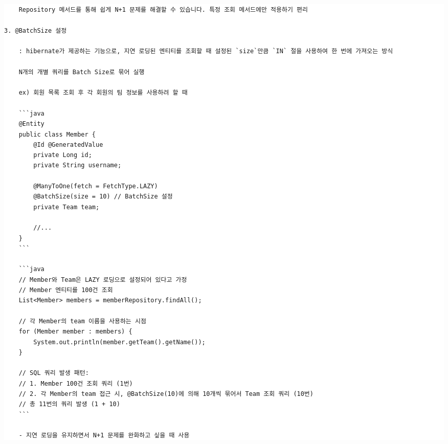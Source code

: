         Repository 메서드를 통해 쉽게 N+1 문제를 해결할 수 있습니다. 특정 조회 메서드에만 적용하기 편리
        
    3. @BatchSize 설정
        
        : hibernate가 제공하는 기능으로, 지연 로딩된 엔티티를 조회할 때 설정된 `size`만큼 `IN` 절을 사용하여 한 번에 가져오는 방식
        
        N개의 개별 쿼리를 Batch Size로 묶어 실행
        
        ex) 회원 목록 조회 후 각 회원의 팀 정보를 사용하려 할 때
        
        ```java
        @Entity
        public class Member {
            @Id @GeneratedValue
            private Long id;
            private String username;
        
            @ManyToOne(fetch = FetchType.LAZY)
            @BatchSize(size = 10) // BatchSize 설정
            private Team team;
        
            //...
        }
        ```
        
        ```java
        // Member와 Team은 LAZY 로딩으로 설정되어 있다고 가정
        // Member 엔티티를 100건 조회
        List<Member> members = memberRepository.findAll();
        
        // 각 Member의 team 이름을 사용하는 시점
        for (Member member : members) {
            System.out.println(member.getTeam().getName());
        }
        
        // SQL 쿼리 발생 패턴:
        // 1. Member 100건 조회 쿼리 (1번)
        // 2. 각 Member의 team 접근 시, @BatchSize(10)에 의해 10개씩 묶어서 Team 조회 쿼리 (10번)
        // 총 11번의 쿼리 발생 (1 + 10)
        ```
        
        - 지연 로딩을 유지하면서 N+1 문제를 완화하고 싶을 때 사용